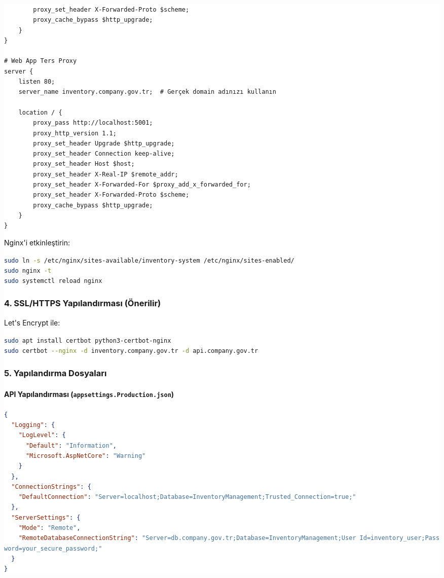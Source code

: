 ```nginx
        proxy_set_header X-Forwarded-Proto $scheme;
        proxy_cache_bypass $http_upgrade;
    }
}

# Web App Ters Proxy
server {
    listen 80;
    server_name inventory.company.gov.tr;  # Gerçek domain adınızı kullanın
    
    location / {
        proxy_pass http://localhost:5001;
        proxy_http_version 1.1;
        proxy_set_header Upgrade $http_upgrade;
        proxy_set_header Connection keep-alive;
        proxy_set_header Host $host;
        proxy_set_header X-Real-IP $remote_addr;
        proxy_set_header X-Forwarded-For $proxy_add_x_forwarded_for;
        proxy_set_header X-Forwarded-Proto $scheme;
        proxy_cache_bypass $http_upgrade;
    }
}
```

Nginx'i etkinleştirin:
```bash
sudo ln -s /etc/nginx/sites-available/inventory-system /etc/nginx/sites-enabled/
sudo nginx -t
sudo systemctl reload nginx
```

### 4. SSL/HTTPS Yapılandırması (Önerilir)

Let's Encrypt ile:
```bash
sudo apt install certbot python3-certbot-nginx
sudo certbot --nginx -d inventory.company.gov.tr -d api.company.gov.tr
```

### 5. Yapılandırma Dosyaları

#### API Yapılandırması (`appsettings.Production.json`)
```json
{
  "Logging": {
    "LogLevel": {
      "Default": "Information",
      "Microsoft.AspNetCore": "Warning"
    }
  },
  "ConnectionStrings": {
    "DefaultConnection": "Server=localhost;Database=InventoryManagement;Trusted_Connection=true;"
  },
  "ServerSettings": {
    "Mode": "Remote",
    "RemoteDatabaseConnectionString": "Server=db.company.gov.tr;Database=InventoryManagement;User Id=inventory_user;Password=your_secure_password;"
  }
}
```
